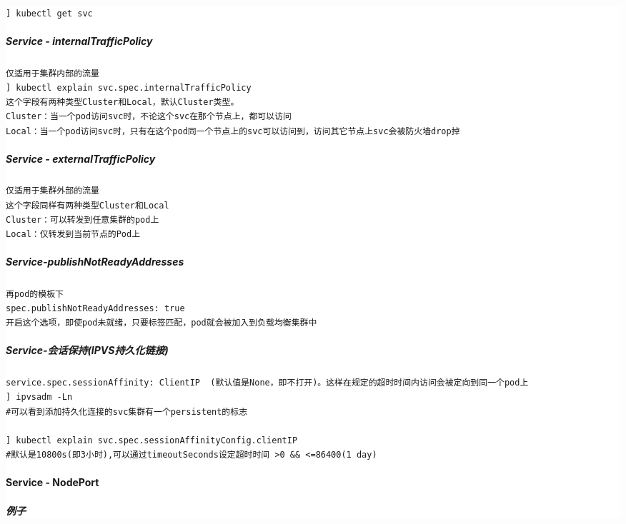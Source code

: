 ```shell
] kubectl get svc
```

##### Service - internalTrafficPolicy

```shell
仅适用于集群内部的流量
] kubectl explain svc.spec.internalTrafficPolicy
这个字段有两种类型Cluster和Local，默认Cluster类型。
Cluster：当一个pod访问svc时，不论这个svc在那个节点上，都可以访问
Local：当一个pod访问svc时，只有在这个pod同一个节点上的svc可以访问到，访问其它节点上svc会被防火墙drop掉
```

##### Service - externalTrafficPolicy

```
仅适用于集群外部的流量
这个字段同样有两种类型Cluster和Local
Cluster：可以转发到任意集群的pod上
Local：仅转发到当前节点的Pod上
```

##### Service-publishNotReadyAddresses

```
再pod的模板下
spec.publishNotReadyAddresses: true
开启这个选项，即使pod未就绪，只要标签匹配，pod就会被加入到负载均衡集群中
```





##### Service-会话保持(IPVS持久化链接)

```shell
service.spec.sessionAffinity: ClientIP	(默认值是None，即不打开)。这样在规定的超时时间内访问会被定向到同一个pod上
] ipvsadm -Ln
#可以看到添加持久化连接的svc集群有一个persistent的标志

] kubectl explain svc.spec.sessionAffinityConfig.clientIP
#默认是10800s(即3小时),可以通过timeoutSeconds设定超时时间 >0 && <=86400(1 day)
```



#### Service - NodePort

##### 例子
